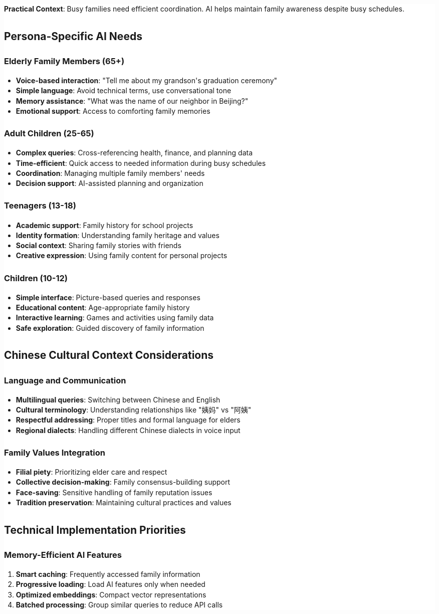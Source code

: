 **Practical Context**: Busy families need efficient coordination. AI helps maintain family awareness despite busy schedules.

## Persona-Specific AI Needs

### Elderly Family Members (65+)
- **Voice-based interaction**: "Tell me about my grandson's graduation ceremony"
- **Simple language**: Avoid technical terms, use conversational tone
- **Memory assistance**: "What was the name of our neighbor in Beijing?"
- **Emotional support**: Access to comforting family memories

### Adult Children (25-65)
- **Complex queries**: Cross-referencing health, finance, and planning data
- **Time-efficient**: Quick access to needed information during busy schedules
- **Coordination**: Managing multiple family members' needs
- **Decision support**: AI-assisted planning and organization

### Teenagers (13-18)
- **Academic support**: Family history for school projects
- **Identity formation**: Understanding family heritage and values
- **Social context**: Sharing family stories with friends
- **Creative expression**: Using family content for personal projects

### Children (10-12)
- **Simple interface**: Picture-based queries and responses
- **Educational content**: Age-appropriate family history
- **Interactive learning**: Games and activities using family data
- **Safe exploration**: Guided discovery of family information

## Chinese Cultural Context Considerations

### Language and Communication
- **Multilingual queries**: Switching between Chinese and English
- **Cultural terminology**: Understanding relationships like "姨妈" vs "阿姨"
- **Respectful addressing**: Proper titles and formal language for elders
- **Regional dialects**: Handling different Chinese dialects in voice input

### Family Values Integration
- **Filial piety**: Prioritizing elder care and respect
- **Collective decision-making**: Family consensus-building support
- **Face-saving**: Sensitive handling of family reputation issues
- **Tradition preservation**: Maintaining cultural practices and values

## Technical Implementation Priorities

### Memory-Efficient AI Features
1. **Smart caching**: Frequently accessed family information
2. **Progressive loading**: Load AI features only when needed
3. **Optimized embeddings**: Compact vector representations
4. **Batched processing**: Group similar queries to reduce API calls
